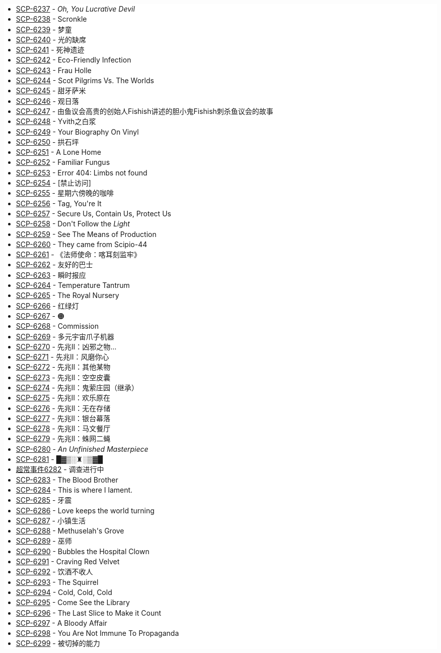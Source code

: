 - [SCP-6237](https://scp-wiki-cn.wikidot.com/scp-6237) - *Oh, You Lucrative Devil*
- [SCP-6238](https://scp-wiki-cn.wikidot.com/scp-6238) - Scronkle
- [SCP-6239](https://scp-wiki-cn.wikidot.com/scp-6239) - 梦童
- [SCP-6240](https://scp-wiki-cn.wikidot.com/scp-6240) - 光的缺席
- [SCP-6241](https://scp-wiki-cn.wikidot.com/scp-6241) - 死神遗迹
- [SCP-6242](https://scp-wiki-cn.wikidot.com/scp-6242) - Eco-Friendly Infection
- [SCP-6243](https://scp-wiki-cn.wikidot.com/scp-6243) - Frau Holle
- [SCP-6244](https://scp-wiki-cn.wikidot.com/scp-6244) - Scot Pilgrims Vs. The Worlds
- [SCP-6245](https://scp-wiki-cn.wikidot.com/scp-6245) - 甜牙萨米
- [SCP-6246](https://scp-wiki-cn.wikidot.com/scp-6246) - 观日落
- [SCP-6247](https://scp-wiki-cn.wikidot.com/scp-6247) - 由鱼议会高贵的创始人Fishish讲述的胆小鬼Fishish刺杀鱼议会的故事
- [SCP-6248](https://scp-wiki-cn.wikidot.com/scp-6248) - Yvith之白浆
- [SCP-6249](https://scp-wiki-cn.wikidot.com/scp-6249) - Your Biography On Vinyl
- [SCP-6250](https://scp-wiki-cn.wikidot.com/scp-6250) - 拱石坪
- [SCP-6251](https://scp-wiki-cn.wikidot.com/scp-6251) - A Lone Home
- [SCP-6252](https://scp-wiki-cn.wikidot.com/scp-6252) - Familiar Fungus
- [SCP-6253](https://scp-wiki-cn.wikidot.com/scp-6253) - Error 404: Limbs not found
- [SCP-6254](https://scp-wiki-cn.wikidot.com/scp-6254) - [禁止访问]
- [SCP-6255](https://scp-wiki-cn.wikidot.com/scp-6255) - 星期六傍晚的咖啡
- [SCP-6256](https://scp-wiki-cn.wikidot.com/scp-6256) - Tag, You're It
- [SCP-6257](https://scp-wiki-cn.wikidot.com/scp-6257) - Secure Us, Contain Us, Protect Us
- [SCP-6258](https://scp-wiki-cn.wikidot.com/scp-6258) - Don't Follow the *Light*
- [SCP-6259](https://scp-wiki-cn.wikidot.com/scp-6259) - See The Means of Production
- [SCP-6260](https://scp-wiki-cn.wikidot.com/scp-6260) - They came from Scipio-44
- [SCP-6261](https://scp-wiki-cn.wikidot.com/scp-6261) - 《法师使命：喀耳刻监牢》
- [SCP-6262](https://scp-wiki-cn.wikidot.com/scp-6262) - 友好的巴士
- [SCP-6263](https://scp-wiki-cn.wikidot.com/scp-6263) - 瞬时报应
- [SCP-6264](https://scp-wiki-cn.wikidot.com/scp-6264) - Temperature Tantrum
- [SCP-6265](https://scp-wiki-cn.wikidot.com/scp-6265) - The Royal Nursery
- [SCP-6266](https://scp-wiki-cn.wikidot.com/scp-6266) - 红绿灯
- [SCP-6267](https://scp-wiki-cn.wikidot.com/scp-6267) - 🟠
- [SCP-6268](https://scp-wiki-cn.wikidot.com/scp-6268) - Commission
- [SCP-6269](https://scp-wiki-cn.wikidot.com/scp-6269) - 多元宇宙爪子机器
- [SCP-6270](https://scp-wiki-cn.wikidot.com/scp-6270) - 先兆II：凶邪之物…
- [SCP-6271](https://scp-wiki-cn.wikidot.com/scp-6271) - 先兆II：风磨你心
- [SCP-6272](https://scp-wiki-cn.wikidot.com/scp-6272) - 先兆II：其他某物
- [SCP-6273](https://scp-wiki-cn.wikidot.com/scp-6273) - 先兆II：空空皮囊
- [SCP-6274](https://scp-wiki-cn.wikidot.com/scp-6274) - 先兆II：鬼萦庄园（继承）
- [SCP-6275](https://scp-wiki-cn.wikidot.com/scp-6275) - 先兆II：欢乐原在
- [SCP-6276](https://scp-wiki-cn.wikidot.com/scp-6276) - 先兆II：无在存储
- [SCP-6277](https://scp-wiki-cn.wikidot.com/scp-6277) - 先兆II：银台幕落
- [SCP-6278](https://scp-wiki-cn.wikidot.com/scp-6278) - 先兆II：马文餐厅
- [SCP-6279](https://scp-wiki-cn.wikidot.com/scp-6279) - 先兆II：蛛网二蝇
- [SCP-6280](https://scp-wiki-cn.wikidot.com/scp-6280) - *An Unfinished Masterpiece*
- [SCP-6281](https://scp-wiki-cn.wikidot.com/scp-6281) - █▓▒░♜░▒▓█
- [超常事件6282](https://scp-wiki-cn.wikidot.com/scp-6282) - 调查进行中
- [SCP-6283](https://scp-wiki-cn.wikidot.com/scp-6283) - The Blood Brother
- [SCP-6284](https://scp-wiki-cn.wikidot.com/scp-6284) - This is where I lament.
- [SCP-6285](https://scp-wiki-cn.wikidot.com/scp-6285) - 牙震
- [SCP-6286](https://scp-wiki-cn.wikidot.com/scp-6286) - Love keeps the world turning
- [SCP-6287](https://scp-wiki-cn.wikidot.com/scp-6287) - 小镇生活
- [SCP-6288](https://scp-wiki-cn.wikidot.com/scp-6288) - Methuselah's Grove
- [SCP-6289](https://scp-wiki-cn.wikidot.com/scp-6289) - 巫师
- [SCP-6290](https://scp-wiki-cn.wikidot.com/scp-6290) - Bubbles the Hospital Clown
- [SCP-6291](https://scp-wiki-cn.wikidot.com/scp-6291) - Craving Red Velvet
- [SCP-6292](https://scp-wiki-cn.wikidot.com/scp-6292) - 饮酒不收人
- [SCP-6293](https://scp-wiki-cn.wikidot.com/scp-6293) - The Squirrel
- [SCP-6294](https://scp-wiki-cn.wikidot.com/scp-6294) - Cold, Cold, Cold
- [SCP-6295](https://scp-wiki-cn.wikidot.com/scp-6295) - Come See the Library
- [SCP-6296](https://scp-wiki-cn.wikidot.com/scp-6296) - The Last Slice to Make it Count
- [SCP-6297](https://scp-wiki-cn.wikidot.com/scp-6297) - A Bloody Affair
- [SCP-6298](https://scp-wiki-cn.wikidot.com/scp-6298) - You Are Not Immune To Propaganda
- [SCP-6299](https://scp-wiki-cn.wikidot.com/scp-6299) - 被切掉的能力

